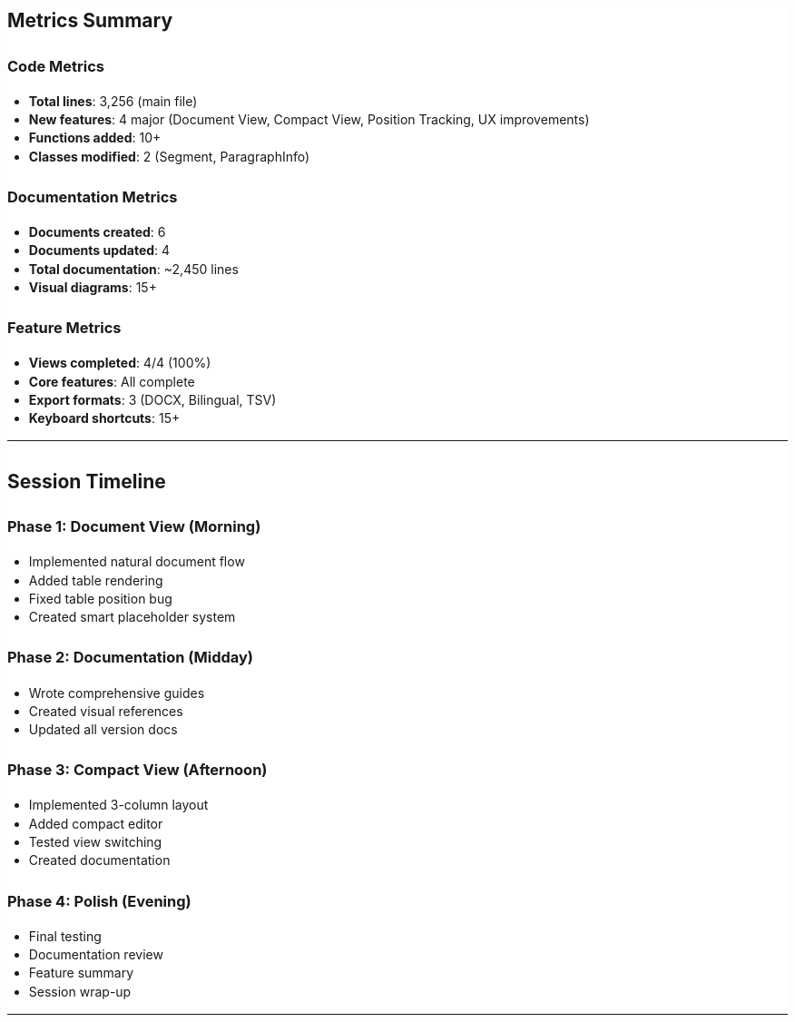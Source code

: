 
## Metrics Summary

### Code Metrics
- **Total lines**: 3,256 (main file)
- **New features**: 4 major (Document View, Compact View, Position Tracking, UX improvements)
- **Functions added**: 10+
- **Classes modified**: 2 (Segment, ParagraphInfo)

### Documentation Metrics
- **Documents created**: 6
- **Documents updated**: 4
- **Total documentation**: ~2,450 lines
- **Visual diagrams**: 15+

### Feature Metrics
- **Views completed**: 4/4 (100%)
- **Core features**: All complete
- **Export formats**: 3 (DOCX, Bilingual, TSV)
- **Keyboard shortcuts**: 15+

---

## Session Timeline

### Phase 1: Document View (Morning)
- Implemented natural document flow
- Added table rendering
- Fixed table position bug
- Created smart placeholder system

### Phase 2: Documentation (Midday)
- Wrote comprehensive guides
- Created visual references
- Updated all version docs

### Phase 3: Compact View (Afternoon)
- Implemented 3-column layout
- Added compact editor
- Tested view switching
- Created documentation

### Phase 4: Polish (Evening)
- Final testing
- Documentation review
- Feature summary
- Session wrap-up

---
